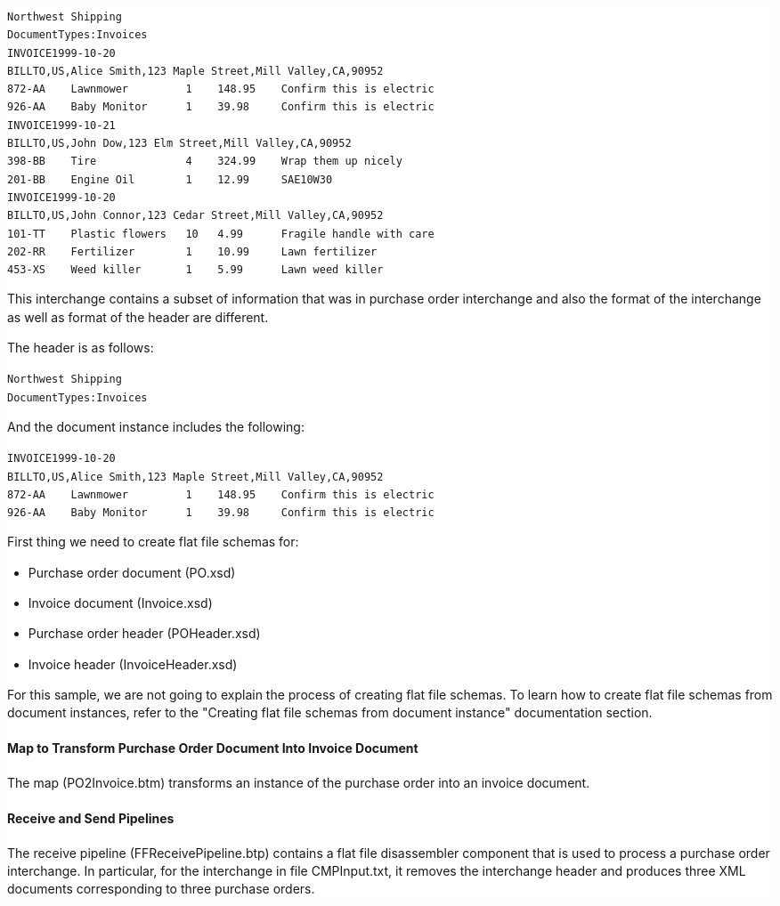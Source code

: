 ```  
Northwest Shipping  
DocumentTypes:Invoices  
INVOICE1999-10-20  
BILLTO,US,Alice Smith,123 Maple Street,Mill Valley,CA,90952  
872-AA    Lawnmower         1    148.95    Confirm this is electric  
926-AA    Baby Monitor      1    39.98     Confirm this is electric  
INVOICE1999-10-21  
BILLTO,US,John Dow,123 Elm Street,Mill Valley,CA,90952  
398-BB    Tire              4    324.99    Wrap them up nicely  
201-BB    Engine Oil        1    12.99     SAE10W30  
INVOICE1999-10-20  
BILLTO,US,John Connor,123 Cedar Street,Mill Valley,CA,90952  
101-TT    Plastic flowers   10   4.99      Fragile handle with care  
202-RR    Fertilizer        1    10.99     Lawn fertilizer  
453-XS    Weed killer       1    5.99      Lawn weed killer  
```  
  
 This interchange contains a subset of information that was in purchase order interchange and also the format of the interchange as well as format of the header are different.  
  
 The header is as follows:  
  
```  
Northwest Shipping  
DocumentTypes:Invoices  
```  
  
 And the document instance includes the following:  
  
```  
INVOICE1999-10-20  
BILLTO,US,Alice Smith,123 Maple Street,Mill Valley,CA,90952  
872-AA    Lawnmower         1    148.95    Confirm this is electric  
926-AA    Baby Monitor      1    39.98     Confirm this is electric  
```  
  
 First thing we need to create flat file schemas for:  
  
-   Purchase order document (PO.xsd)  
  
-   Invoice document (Invoice.xsd)  
  
-   Purchase order header (POHeader.xsd)  
  
-   Invoice header (InvoiceHeader.xsd)  
  
 For this sample, we are not going to explain the process of creating flat file schemas. To learn how to create flat file schemas from document instances, refer to the "Creating flat file schemas from document instance" documentation section.  
  
#### Map to Transform Purchase Order Document Into Invoice Document  
 The map (PO2Invoice.btm) transforms an instance of the purchase order into an invoice document.  
  
#### Receive and Send Pipelines  
 The receive pipeline (FFReceivePipeline.btp) contains a flat file disassembler component that is used to process a purchase order interchange. In particular, for the interchange in file CMPInput.txt, it removes the interchange header and produces three XML documents corresponding to three purchase orders.  
  